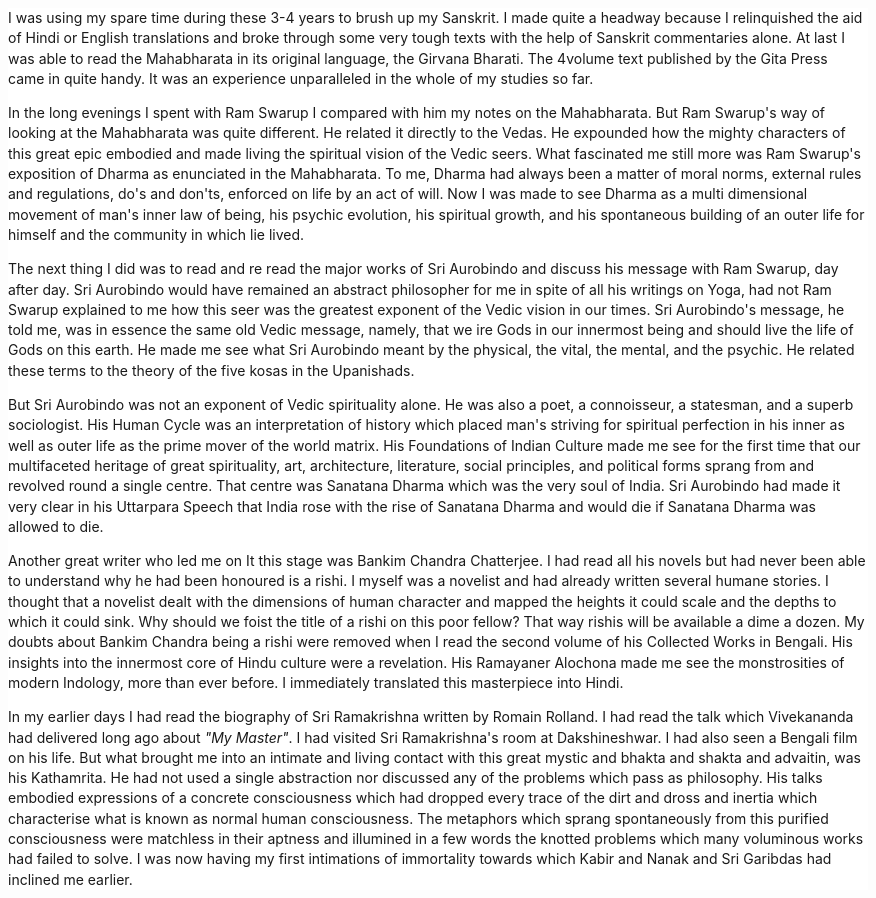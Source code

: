 I was using my spare time during these 3-4 years to brush up my Sanskrit. I made quite a headway because I relinquished the aid of Hindi or English translations and broke through some very tough texts with the help of Sanskrit commentaries alone. At last I was able to read the Mahabharata in its original language, the Girvana Bharati. The 4volume text published by the Gita Press came in quite handy. It was an experience unparalleled in the whole of my studies so far.

In the long evenings I spent with Ram Swarup I compared with him my notes on the Mahabharata. But Ram Swarup's way of looking at the Mahabharata was quite different. He related it directly to the Vedas. He expounded how the mighty characters of this great epic embodied and made living the spiritual vision of the Vedic seers. What fascinated me still more was Ram Swarup's exposition of Dharma as enunciated in the Mahabharata. To me, Dharma had always been a matter of moral norms, external rules and regulations, do's and don'ts, enforced on life by an act of will. Now I was made to see Dharma as a multi dimensional movement of man's inner law of being, his psychic evolution, his spiritual growth, and his spontaneous building of an outer life for himself and the community in which lie lived.

The next thing I did was to read and re read the major works of Sri Aurobindo and discuss his message with Ram Swarup, day after day. Sri Aurobindo would have remained an abstract philosopher for me in spite of all his writings on Yoga, had not Ram Swarup explained to me how this seer was the greatest exponent of the Vedic vision in our times. Sri Aurobindo's message, he told me, was in essence the same old Vedic message, namely, that we ire Gods in our innermost being and should live the life of Gods on this earth. He made me see what Sri Aurobindo meant by the physical, the vital, the mental, and the psychic. He related these terms to the theory of the five kosas in the Upanishads.

But Sri Aurobindo was not an exponent of Vedic spirituality alone. He was also a poet, a connoisseur, a statesman, and a superb sociologist. His Human Cycle was an interpretation of history which placed man's striving for spiritual perfection in his inner as well as outer life as the prime mover of the world matrix. His Foundations of Indian Culture made me see for the first time that our multifaceted heritage of great spirituality, art, architecture, literature, social principles, and political forms sprang from and revolved round a single centre. That centre was Sanatana Dharma which was the very soul of India. Sri Aurobindo had made it very clear in his Uttarpara Speech that India rose with the rise of Sanatana Dharma and would die if Sanatana Dharma was allowed to die.

Another great writer who led me on It this stage was Bankim Chandra Chatterjee. I had read all his novels but had never been able to understand why he had been honoured is a rishi. I myself was a novelist and had already written several humane stories. I thought that a novelist dealt with the dimensions of human character and mapped the heights it could scale and the depths to which it could sink. Why should we foist the title of a rishi on this poor fellow? That way rishis will be available a dime a dozen. My doubts about Bankim Chandra being a rishi were removed when I read the second volume of his Collected Works in Bengali. His insights into the innermost core of Hindu culture were a revelation. His Ramayaner Alochona made me see the monstrosities of modern Indology, more than ever before. I immediately translated this masterpiece into Hindi.

In my earlier days I had read the biography of Sri Ramakrishna written by Romain Rolland. I had read the talk which Vivekananda had delivered long ago about *"My Master"*. I had visited Sri Ramakrishna's room at Dakshineshwar. I had also seen a Bengali film on his life. But what brought me into an intimate and living contact with this great mystic and bhakta and shakta and advaitin, was his Kathamrita. He had not used a single abstraction nor discussed any of the problems which pass as philosophy. His talks embodied expressions of a concrete consciousness which had dropped every trace of the dirt and dross and inertia which characterise what is known as normal human consciousness. The metaphors which sprang spontaneously from this purified consciousness were matchless in their aptness and illumined in a few words the knotted problems which many voluminous works had failed to solve. I was now having my first intimations of immortality towards which Kabir and Nanak and Sri Garibdas had inclined me earlier.

